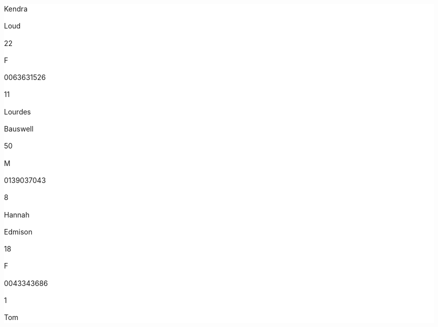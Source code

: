 <td width="151">
<p>Kendra</p>
</td>
<td width="151">
<p>Loud</p>
</td>
<td>
<p>22</p>
</td>
<td>
<p>F</p>
</td>
<td>
<p>0063631526</p>
</td>
<td>
<p>11</p>
</td>
</tr>
<tr>
<td width="151">
<p>Lourdes</p>
</td>
<td width="151">
<p>Bauswell</p>
</td>
<td>
<p>50</p>
</td>
<td>
<p>M</p>
</td>
<td>
<p>0139037043</p>
</td>
<td>
<p>8</p>
</td>
</tr>
<tr>
<td width="151">
<p>Hannah</p>
</td>
<td width="151">
<p>Edmison</p>
</td>
<td>
<p>18</p>
</td>
<td>
<p>F</p>
</td>
<td>
<p>0043343686</p>
</td>
<td>
<p>1</p>
</td>
</tr>
<tr>
<td width="151">
<p>Tom</p>
</td>
<td width="151">